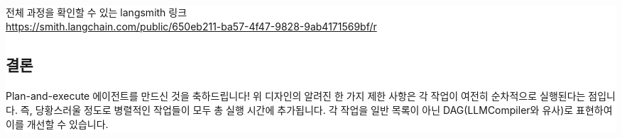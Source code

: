 
전체 과정을 확인할 수 있는 langsmith 링크  
https://smith.langchain.com/public/650eb211-ba57-4f47-9828-9ab4171569bf/r

## 결론

Plan-and-execute 에이전트를 만드신 것을 축하드립니다! 위 디자인의 알려진 한 가지 제한 사항은 각 작업이 여전히 순차적으로 실행된다는 점입니다. 즉, 당황스러울 정도로 병렬적인 작업들이 모두 총 실행 시간에 추가됩니다. 각 작업을 일반 목록이 아닌 DAG(LLMCompiler와 유사)로 표현하여 이를 개선할 수 있습니다.
